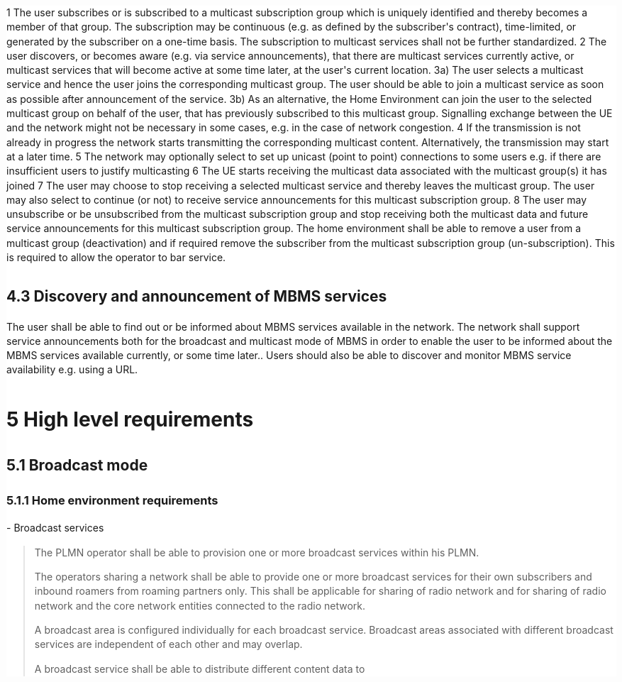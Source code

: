 1 The user subscribes or is subscribed to a multicast subscription group which
is uniquely identified and thereby becomes a member of that group. The
subscription may be continuous (e.g. as defined by the subscriber\'s
contract), time-limited, or generated by the subscriber on a one-time basis.
The subscription to multicast services shall not be further standardized.
2 The user discovers, or becomes aware (e.g. via service announcements), that
there are multicast services currently active, or multicast services that will
become active at some time later, at the user\'s current location.
3a) The user selects a multicast service and hence the user joins the
corresponding multicast group. The user should be able to join a multicast
service as soon as possible after announcement of the service.
3b) As an alternative, the Home Environment can join the user to the selected
multicast group on behalf of the user, that has previously subscribed to this
multicast group.
Signalling exchange between the UE and the network might not be necessary in
some cases, e.g. in the case of network congestion.
4 If the transmission is not already in progress the network starts
transmitting the corresponding multicast content. Alternatively, the
transmission may start at a later time.
5 The network may optionally select to set up unicast (point to point)
connections to some users e.g. if there are insufficient users to justify
multicasting
6 The UE starts receiving the multicast data associated with the multicast
group(s) it has joined
7 The user may choose to stop receiving a selected multicast service and
thereby leaves the multicast group. The user may also select to continue (or
not) to receive service announcements for this multicast subscription group.
8 The user may unsubscribe or be unsubscribed from the multicast subscription
group and stop receiving both the multicast data and future service
announcements for this multicast subscription group.
The home environment shall be able to remove a user from a multicast group
(deactivation) and if required remove the subscriber from the multicast
subscription group (un-subscription). This is required to allow the operator
to bar service.
## 4.3 Discovery and announcement of MBMS services
The user shall be able to find out or be informed about MBMS services
available in the network. The network shall support service announcements both
for the broadcast and multicast mode of MBMS in order to enable the user to be
informed about the MBMS services available currently, or some time later..
Users should also be able to discover and monitor MBMS service availability
e.g. using a URL.
# 5 High level requirements
## 5.1 Broadcast mode
### 5.1.1 Home environment requirements
\- Broadcast services
> The PLMN operator shall be able to provision one or more broadcast services
> within his PLMN.
>
> The operators sharing a network shall be able to provide one or more
> broadcast services for their own subscribers and inbound roamers from
> roaming partners only. This shall be applicable for sharing of radio network
> and for sharing of radio network and the core network entities connected to
> the radio network.
>
> A broadcast area is configured individually for each broadcast service.
> Broadcast areas associated with different broadcast services are independent
> of each other and may overlap.
>
> A broadcast service shall be able to distribute different content data to